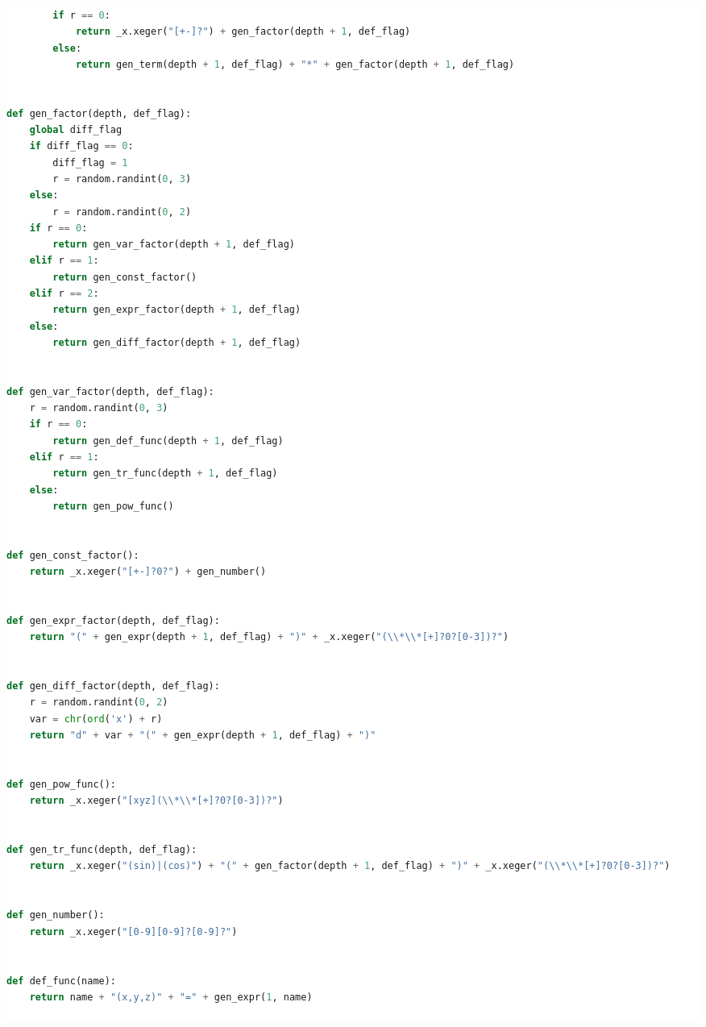 ``` python
        if r == 0:  
            return _x.xeger("[+-]?") + gen_factor(depth + 1, def_flag)  
        else:  
            return gen_term(depth + 1, def_flag) + "*" + gen_factor(depth + 1, def_flag)  
  
  
def gen_factor(depth, def_flag):  
    global diff_flag  
    if diff_flag == 0:  
        diff_flag = 1  
        r = random.randint(0, 3)  
    else:  
        r = random.randint(0, 2)  
    if r == 0:  
        return gen_var_factor(depth + 1, def_flag)  
    elif r == 1:  
        return gen_const_factor()  
    elif r == 2:  
        return gen_expr_factor(depth + 1, def_flag)  
    else:  
        return gen_diff_factor(depth + 1, def_flag)  
  
  
def gen_var_factor(depth, def_flag):  
    r = random.randint(0, 3)  
    if r == 0:  
        return gen_def_func(depth + 1, def_flag)  
    elif r == 1:  
        return gen_tr_func(depth + 1, def_flag)  
    else:  
        return gen_pow_func()  
  
  
def gen_const_factor():  
    return _x.xeger("[+-]?0?") + gen_number()  
  
  
def gen_expr_factor(depth, def_flag):  
    return "(" + gen_expr(depth + 1, def_flag) + ")" + _x.xeger("(\\*\\*[+]?0?[0-3])?")  
  
  
def gen_diff_factor(depth, def_flag):  
    r = random.randint(0, 2)  
    var = chr(ord('x') + r)  
    return "d" + var + "(" + gen_expr(depth + 1, def_flag) + ")"  
  
  
def gen_pow_func():  
    return _x.xeger("[xyz](\\*\\*[+]?0?[0-3])?")  
  
  
def gen_tr_func(depth, def_flag):  
    return _x.xeger("(sin)|(cos)") + "(" + gen_factor(depth + 1, def_flag) + ")" + _x.xeger("(\\*\\*[+]?0?[0-3])?")  
  
  
def gen_number():  
    return _x.xeger("[0-9][0-9]?[0-9]?")  
  
  
def def_func(name):  
    return name + "(x,y,z)" + "=" + gen_expr(1, name)  
  
```